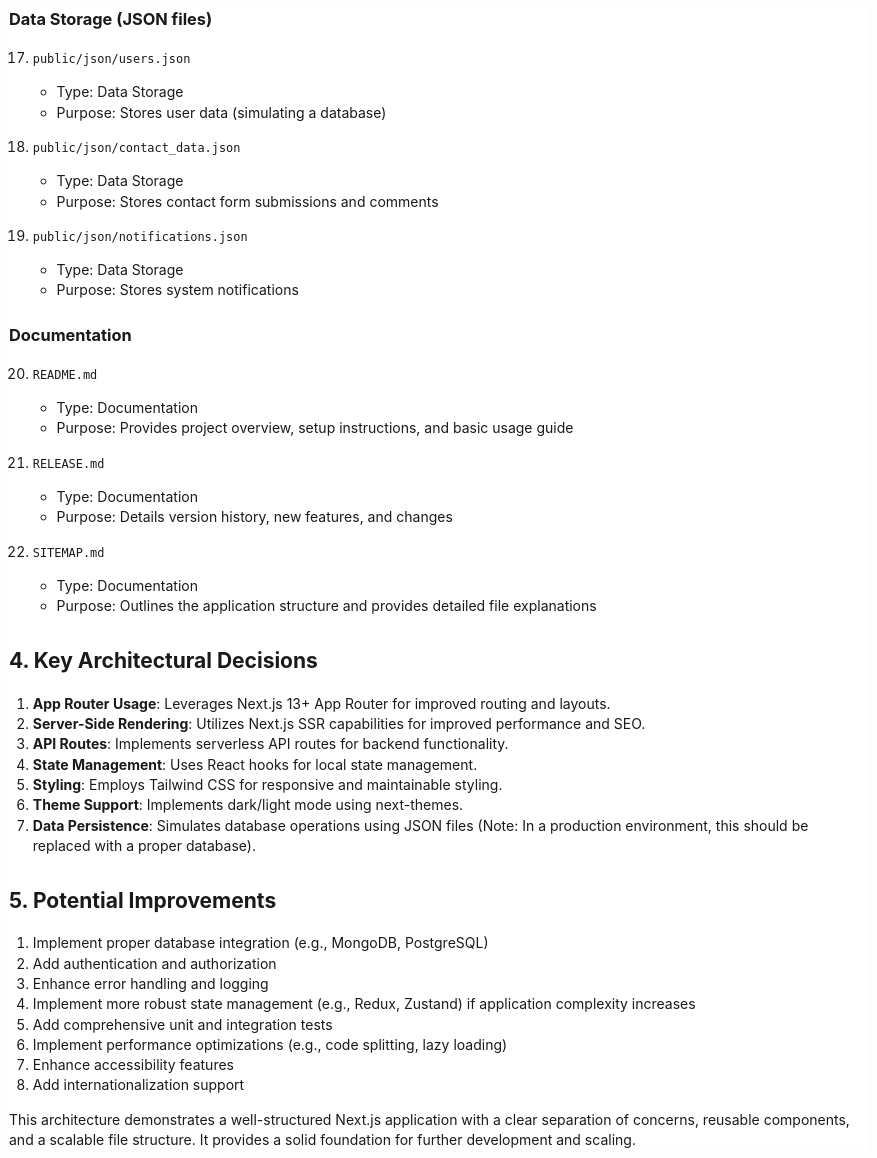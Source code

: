 ### Data Storage (JSON files)

17. `public/json/users.json`
    - Type: Data Storage
    - Purpose: Stores user data (simulating a database)

18. `public/json/contact_data.json`
    - Type: Data Storage
    - Purpose: Stores contact form submissions and comments

19. `public/json/notifications.json`
    - Type: Data Storage
    - Purpose: Stores system notifications

### Documentation

20. `README.md`
    - Type: Documentation
    - Purpose: Provides project overview, setup instructions, and basic usage guide

21. `RELEASE.md`
    - Type: Documentation
    - Purpose: Details version history, new features, and changes

22. `SITEMAP.md`
    - Type: Documentation
    - Purpose: Outlines the application structure and provides detailed file explanations

## 4. Key Architectural Decisions

1. **App Router Usage**: Leverages Next.js 13+ App Router for improved routing and layouts.
2. **Server-Side Rendering**: Utilizes Next.js SSR capabilities for improved performance and SEO.
3. **API Routes**: Implements serverless API routes for backend functionality.
4. **State Management**: Uses React hooks for local state management.
5. **Styling**: Employs Tailwind CSS for responsive and maintainable styling.
6. **Theme Support**: Implements dark/light mode using next-themes.
7. **Data Persistence**: Simulates database operations using JSON files (Note: In a production environment, this should be replaced with a proper database).

## 5. Potential Improvements

1. Implement proper database integration (e.g., MongoDB, PostgreSQL)
2. Add authentication and authorization
3. Enhance error handling and logging
4. Implement more robust state management (e.g., Redux, Zustand) if application complexity increases
5. Add comprehensive unit and integration tests
6. Implement performance optimizations (e.g., code splitting, lazy loading)
7. Enhance accessibility features
8. Add internationalization support

This architecture demonstrates a well-structured Next.js application with a clear separation of concerns, reusable components, and a scalable file structure. It provides a solid foundation for further development and scaling.